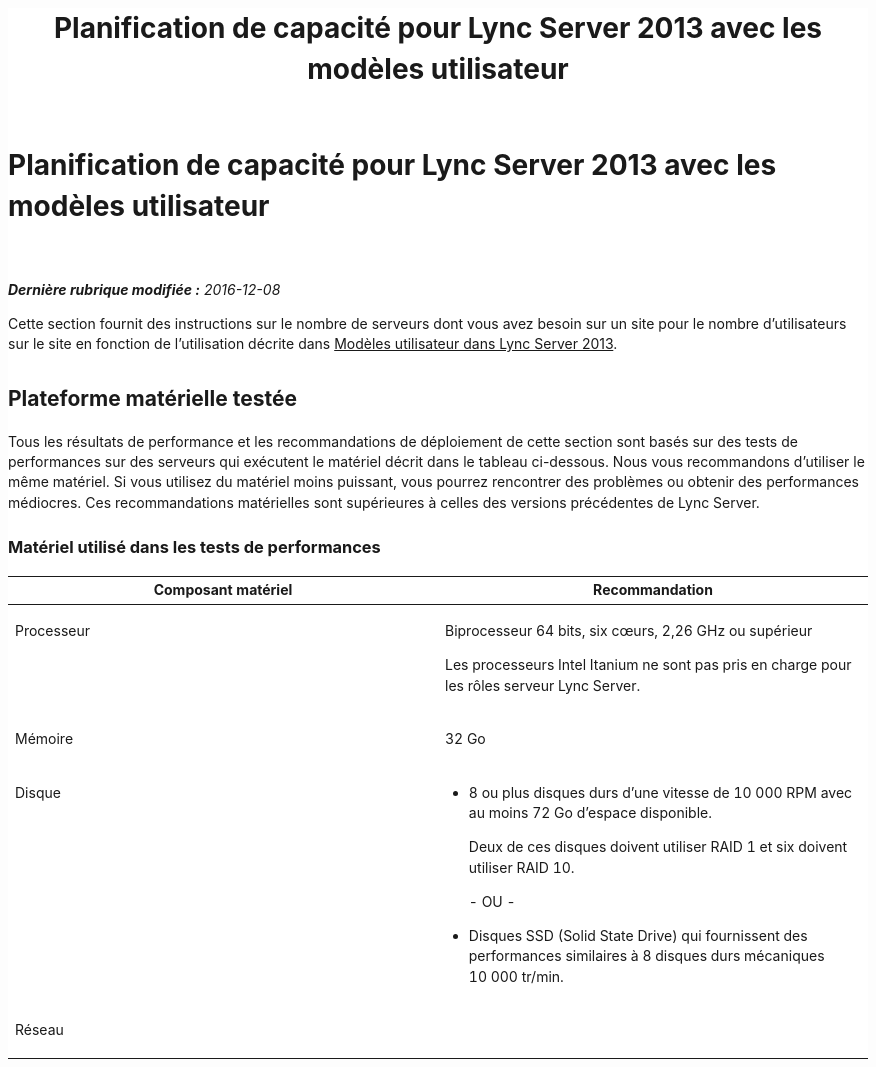 ﻿---
title: Planification de capacité pour Lync Server 2013 avec les modèles utilisateur
TOCTitle: Planification de capacité pour Lync Server 2013 avec les modèles utilisateur
ms:assetid: 902ab23e-94d6-482a-9d6e-c0b28dc3e03d
ms:mtpsurl: https://technet.microsoft.com/fr-fr/library/Gg615015(v=OCS.15)
ms:contentKeyID: 49891441
ms.date: 07/21/2017
mtps_version: v=OCS.15
ms.translationtype: HT
---

# Planification de capacité pour Lync Server 2013 avec les modèles utilisateur

 

_**Dernière rubrique modifiée :** 2016-12-08_

Cette section fournit des instructions sur le nombre de serveurs dont vous avez besoin sur un site pour le nombre d’utilisateurs sur le site en fonction de l’utilisation décrite dans [Modèles utilisateur dans Lync Server 2013](lync-server-2013-user-models.md).

## Plateforme matérielle testée

Tous les résultats de performance et les recommandations de déploiement de cette section sont basés sur des tests de performances sur des serveurs qui exécutent le matériel décrit dans le tableau ci-dessous. Nous vous recommandons d’utiliser le même matériel. Si vous utilisez du matériel moins puissant, vous pourrez rencontrer des problèmes ou obtenir des performances médiocres. Ces recommandations matérielles sont supérieures à celles des versions précédentes de Lync Server.

### Matériel utilisé dans les tests de performances

<table>
<colgroup>
<col style="width: 50%" />
<col style="width: 50%" />
</colgroup>
<thead>
<tr class="header">
<th>Composant matériel</th>
<th>Recommandation</th>
</tr>
</thead>
<tbody>
<tr class="odd">
<td><p>Processeur</p></td>
<td><p>Biprocesseur 64 bits, six cœurs, 2,26 GHz ou supérieur</p>
<p>Les processeurs Intel Itanium ne sont pas pris en charge pour les rôles serveur Lync Server.</p></td>
</tr>
<tr class="even">
<td><p>Mémoire</p></td>
<td><p>32 Go</p></td>
</tr>
<tr class="odd">
<td><p>Disque</p></td>
<td><ul><li><p>8 ou plus disques durs d’une vitesse de 10 000 RPM avec au moins 72 Go d’espace disponible.</p>
<p>Deux de ces disques doivent utiliser RAID 1 et six doivent utiliser RAID 10.</p>
<p>- OU -</p></li><li><p>Disques SSD (Solid State Drive) qui fournissent des performances similaires à 8 disques durs mécaniques 10 000 tr/min.</p></li></ul></td>
</tr>
<tr class="even">
<td><p>Réseau</p></td>